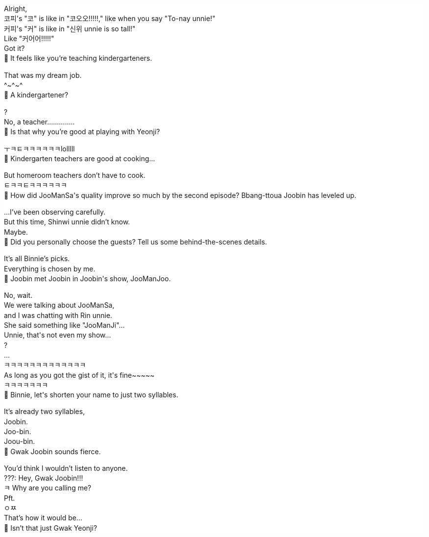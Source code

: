 Alright,  
코피's "코" is like in "코오오!!!!!," like when you say "To-nay unnie!"  
커피's "커" is like in "신위 unnie is so tall!"  
Like "커어어!!!!!"  
Got it?  
🫧 It feels like you’re teaching kindergarteners.

That was my dream job.  
^~^~^  
🫧 A kindergartener?

?  
No, a teacher…………..  
🫧 Is that why you’re good at playing with Yeonji?

ㅜㅋㅌㅋㅋㅋㅋㅋㅋlolllll  
🫧 Kindergarten teachers are good at cooking...

But homeroom teachers don’t have to cook.  
ㅌㅋㅋㅌㅋㅋㅋㅋㅋㅋ  
🫧 How did JooManSa's quality improve so much by the second episode? Bbang-ttoua Joobin has leveled up.

…I’ve been observing carefully.  
But this time, Shinwi unnie didn’t know.  
Maybe.  
🫧 Did you personally choose the guests? Tell us some behind-the-scenes details.

It’s all Binnie’s picks.  
Everything is chosen by me.  
🫧 Joobin met Joobin in Joobin's show, JooManJoo.

No, wait.  
We were talking about JooManSa,  
and I was chatting with Rin unnie.  
She said something like "JooManJi"…  
Unnie, that's not even my show...  
?  
…  
ㅋㅋㅋㅋㅋㅋㅋㅋㅋㅋㅋㅋㅋ  
As long as you got the gist of it, it's fine~~~~~  
ㅋㅋㅋㅋㅋㅋㅋ  
🫧 Binnie, let's shorten your name to just two syllables.

It’s already two syllables,  
Joobin.  
Joo-bin.  
Joou-bin.  
🫧 Gwak Joobin sounds fierce.

You’d think I wouldn’t listen to anyone.  
???: Hey, Gwak Joobin!!!  
ㅋ Why are you calling me?  
Pft.  
ㅇㅉ  
That’s how it would be...  
🫧 Isn’t that just Gwak Yeonji?

